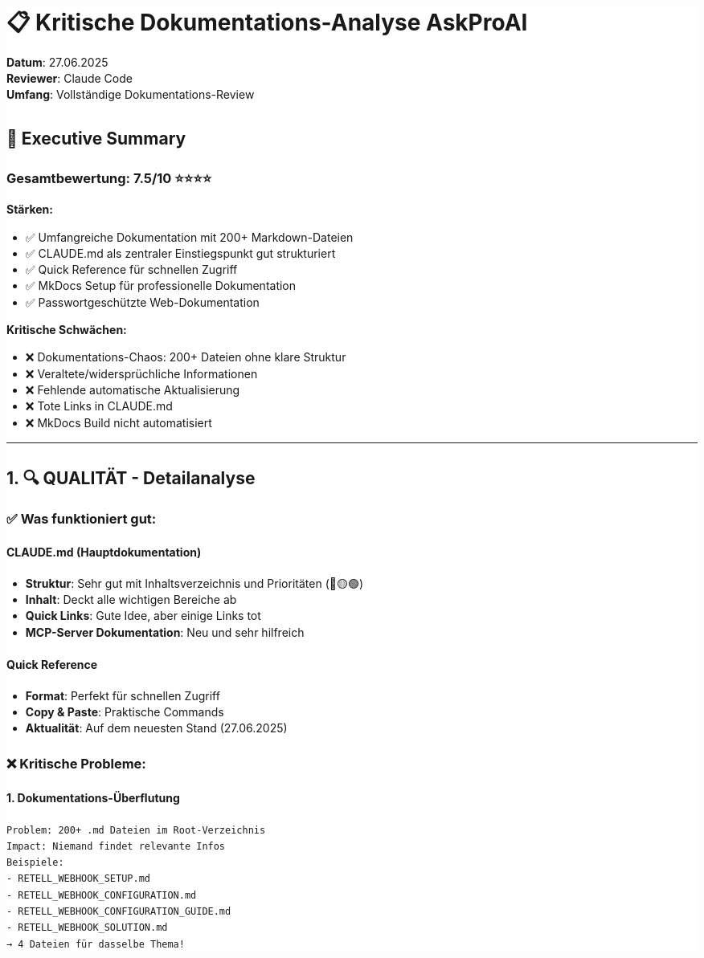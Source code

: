# 📋 Kritische Dokumentations-Analyse AskProAI
**Datum**: 27.06.2025  
**Reviewer**: Claude Code  
**Umfang**: Vollständige Dokumentations-Review

## 🎯 Executive Summary

### Gesamtbewertung: **7.5/10** ⭐⭐⭐⭐

**Stärken:**
- ✅ Umfangreiche Dokumentation mit 200+ Markdown-Dateien
- ✅ CLAUDE.md als zentraler Einstiegspunkt gut strukturiert
- ✅ Quick Reference für schnellen Zugriff
- ✅ MkDocs Setup für professionelle Dokumentation
- ✅ Passwortgeschützte Web-Dokumentation

**Kritische Schwächen:**
- ❌ Dokumentations-Chaos: 200+ Dateien ohne klare Struktur
- ❌ Veraltete/widersprüchliche Informationen
- ❌ Fehlende automatische Aktualisierung
- ❌ Tote Links in CLAUDE.md
- ❌ MkDocs Build nicht automatisiert

---

## 1. 🔍 QUALITÄT - Detailanalyse

### ✅ Was funktioniert gut:

#### CLAUDE.md (Hauptdokumentation)
- **Struktur**: Sehr gut mit Inhaltsverzeichnis und Prioritäten (🔴🟡🟢)
- **Inhalt**: Deckt alle wichtigen Bereiche ab
- **Quick Links**: Gute Idee, aber einige Links tot
- **MCP-Server Dokumentation**: Neu und sehr hilfreich

#### Quick Reference
- **Format**: Perfekt für schnellen Zugriff
- **Copy & Paste**: Praktische Commands
- **Aktualität**: Auf dem neuesten Stand (27.06.2025)

### ❌ Kritische Probleme:

#### 1. **Dokumentations-Überflutung**
```
Problem: 200+ .md Dateien im Root-Verzeichnis
Impact: Niemand findet relevante Infos
Beispiele:
- RETELL_WEBHOOK_SETUP.md
- RETELL_WEBHOOK_CONFIGURATION.md  
- RETELL_WEBHOOK_CONFIGURATION_GUIDE.md
- RETELL_WEBHOOK_SOLUTION.md
→ 4 Dateien für dasselbe Thema!
```
